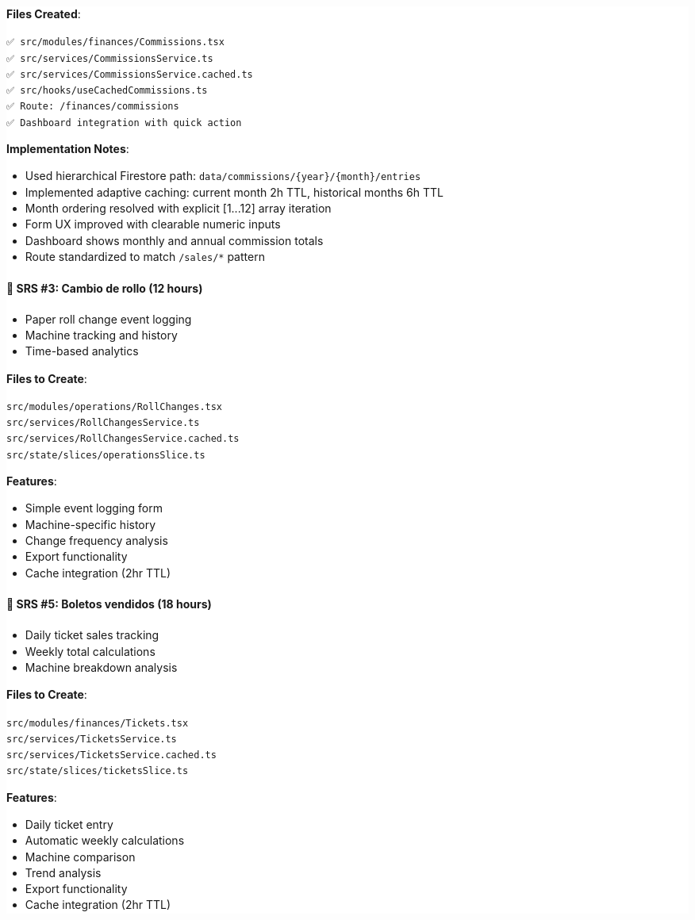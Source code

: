 **Files Created**:
```
✅ src/modules/finances/Commissions.tsx
✅ src/services/CommissionsService.ts
✅ src/services/CommissionsService.cached.ts
✅ src/hooks/useCachedCommissions.ts
✅ Route: /finances/commissions
✅ Dashboard integration with quick action
```

**Implementation Notes**:
- Used hierarchical Firestore path: `data/commissions/{year}/{month}/entries`
- Implemented adaptive caching: current month 2h TTL, historical months 6h TTL
- Month ordering resolved with explicit [1...12] array iteration
- Form UX improved with clearable numeric inputs
- Dashboard shows monthly and annual commission totals
- Route standardized to match `/sales/*` pattern

#### **🔄 SRS #3: Cambio de rollo** (12 hours)
- Paper roll change event logging
- Machine tracking and history
- Time-based analytics

**Files to Create**:
```
src/modules/operations/RollChanges.tsx
src/services/RollChangesService.ts
src/services/RollChangesService.cached.ts
src/state/slices/operationsSlice.ts
```

**Features**:
- Simple event logging form
- Machine-specific history
- Change frequency analysis
- Export functionality
- Cache integration (2hr TTL)

#### **🔄 SRS #5: Boletos vendidos** (18 hours)
- Daily ticket sales tracking
- Weekly total calculations
- Machine breakdown analysis

**Files to Create**:
```
src/modules/finances/Tickets.tsx
src/services/TicketsService.ts
src/services/TicketsService.cached.ts
src/state/slices/ticketsSlice.ts
```

**Features**:
- Daily ticket entry
- Automatic weekly calculations
- Machine comparison
- Trend analysis
- Export functionality
- Cache integration (2hr TTL)
